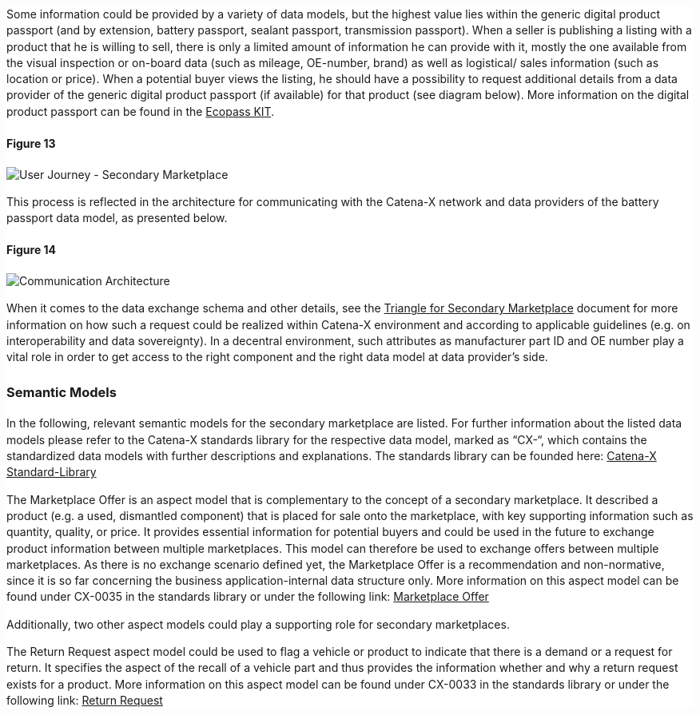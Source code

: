 Some information could be provided by a variety of data models, but the highest value lies within the generic digital product passport (and by extension, battery passport, sealant passport, transmission passport). When a seller is publishing a listing with a product that he is willing to sell, there is only a limited amount of information he can provide with it, mostly the one available from the visual inspection or on-board data (such as mileage, OE-number, brand) as well as logistical/ sales information (such as location or price). When a potential buyer views the listing, he should have a possibility to request additional details from a data provider of the generic digital product passport (if available) for that product (see diagram below). More information on the digital product passport can be found in the [Ecopass KIT](https://eclipse-tractusx.github.io/docs-kits/kits/Eco_Pass_KIT/page-adoption-view/).

#### Figure 13

![User Journey - Secondary Marketplace](resources/adoption-view/user_journey_secondary_marketplace.svg)

This process is reflected in the architecture for communicating with the Catena-X network and data providers of the battery passport data model, as presented below.

#### Figure 14

![Communication Architecture](resources/adoption-view/communication_architecture.svg)

When it comes to the data exchange schema and other details, see the [Triangle for Secondary Marketplace](https://catena-x.net/de/standard-library) document for more information on how such a request could be realized within Catena-X environment and according to applicable guidelines (e.g. on interoperability and data sovereignty). In a decentral environment, such attributes as manufacturer part ID and OE number play a vital role in order to get access to the right component and the right data model at data provider’s side.

### Semantic Models

In the following, relevant semantic models for the secondary marketplace are listed. For further information about the listed data models please refer to the Catena-X standards library for the respective data model, marked as “CX-“, which contains the standardized data models with further descriptions and explanations. The standards library can be founded here: [Catena-X Standard-Library](https://catena-x.net/de/standard-library)

The Marketplace Offer is an aspect model that is complementary to the concept of a secondary marketplace. It described a product (e.g. a used, dismantled component) that is placed for sale onto the marketplace, with key supporting information such as quantity, quality, or price. It provides essential information for potential buyers and could be used in the future to exchange product information between multiple marketplaces. This model can therefore be used to exchange offers between multiple marketplaces. As there is no exchange scenario defined yet, the Marketplace Offer is a recommendation and non-normative, since it is so far concerning the business application-internal data structure only. More information on this aspect model can be found under CX-0035 in the standards library or under the following link: [Marketplace Offer](https://github.com/eclipse-tractusx/sldt-semantic-models/tree/main/io.catenax.market_place_offer)

Additionally, two other aspect models could play a supporting role for secondary marketplaces.

The Return Request aspect model could be used to flag a vehicle or product to indicate that there is a demand or a request for return. It specifies the aspect of the recall of a vehicle part and thus provides the information whether and why a return request exists for a product. More information on this aspect model can be found under CX-0033 in the standards library or under the following link: [Return Request](https://github.com/eclipse-tractusx/sldt-semantic-models/tree/main/io.catenax.return_request)
